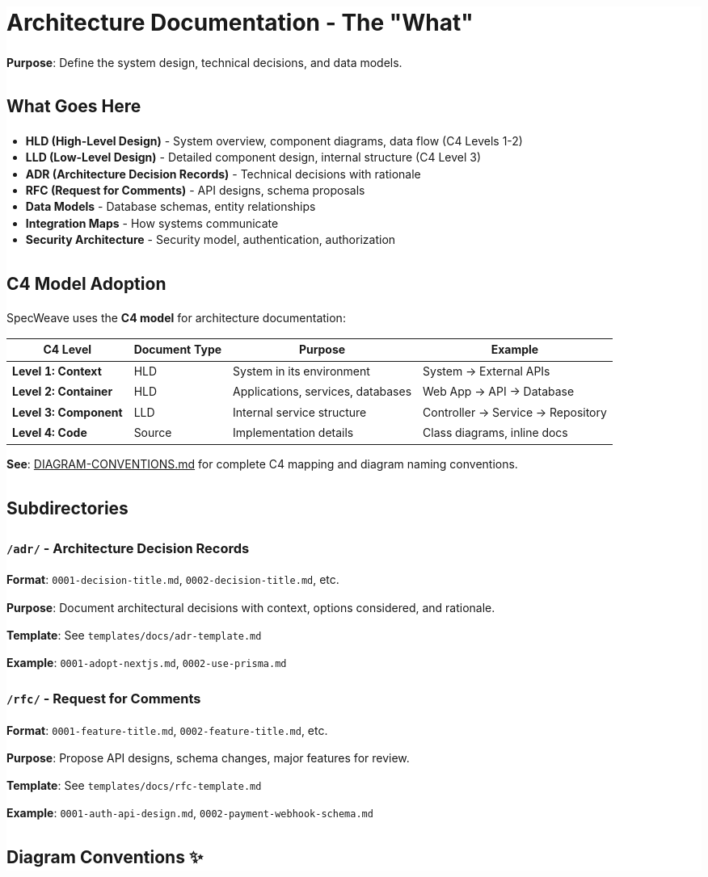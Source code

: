 # Architecture Documentation - The "What"

**Purpose**: Define the system design, technical decisions, and data models.

## What Goes Here

- **HLD (High-Level Design)** - System overview, component diagrams, data flow (C4 Levels 1-2)
- **LLD (Low-Level Design)** - Detailed component design, internal structure (C4 Level 3)
- **ADR (Architecture Decision Records)** - Technical decisions with rationale
- **RFC (Request for Comments)** - API designs, schema proposals
- **Data Models** - Database schemas, entity relationships
- **Integration Maps** - How systems communicate
- **Security Architecture** - Security model, authentication, authorization

## C4 Model Adoption

SpecWeave uses the **C4 model** for architecture documentation:

| C4 Level | Document Type | Purpose | Example |
|----------|---------------|---------|---------|
| **Level 1: Context** | HLD | System in its environment | System → External APIs |
| **Level 2: Container** | HLD | Applications, services, databases | Web App → API → Database |
| **Level 3: Component** | LLD | Internal service structure | Controller → Service → Repository |
| **Level 4: Code** | Source | Implementation details | Class diagrams, inline docs |

**See**: [DIAGRAM-CONVENTIONS.md](../../DIAGRAM-CONVENTIONS.md) for complete C4 mapping and diagram naming conventions.

## Subdirectories

### `/adr/` - Architecture Decision Records
**Format**: `0001-decision-title.md`, `0002-decision-title.md`, etc.

**Purpose**: Document architectural decisions with context, options considered, and rationale.

**Template**: See `templates/docs/adr-template.md`

**Example**: `0001-adopt-nextjs.md`, `0002-use-prisma.md`

### `/rfc/` - Request for Comments
**Format**: `0001-feature-title.md`, `0002-feature-title.md`, etc.

**Purpose**: Propose API designs, schema changes, major features for review.

**Template**: See `templates/docs/rfc-template.md`

**Example**: `0001-auth-api-design.md`, `0002-payment-webhook-schema.md`

## Diagram Conventions ✨
